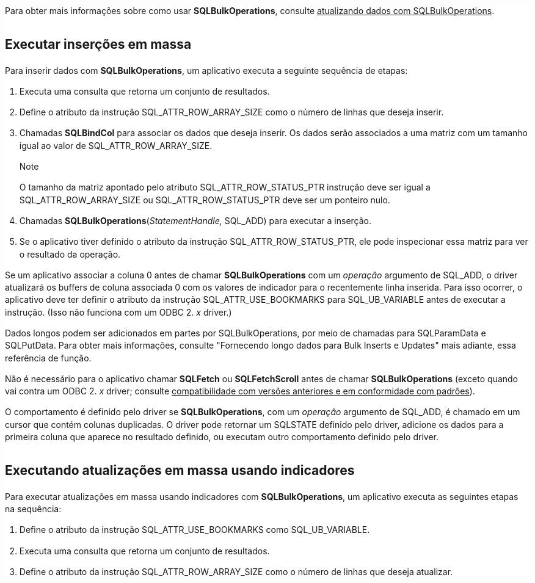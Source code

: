  Para obter mais informações sobre como usar **SQLBulkOperations**, consulte [atualizando dados com SQLBulkOperations](../../../odbc/reference/develop-app/updating-data-with-sqlbulkoperations.md).  
  
## <a name="performing-bulk-inserts"></a>Executar inserções em massa  
 Para inserir dados com **SQLBulkOperations**, um aplicativo executa a seguinte sequência de etapas:  
  
1.  Executa uma consulta que retorna um conjunto de resultados.  
  
2.  Define o atributo da instrução SQL_ATTR_ROW_ARRAY_SIZE como o número de linhas que deseja inserir.  
  
3.  Chamadas **SQLBindCol** para associar os dados que deseja inserir. Os dados serão associados a uma matriz com um tamanho igual ao valor de SQL_ATTR_ROW_ARRAY_SIZE.  
  
    > [!NOTE]  
    >  O tamanho da matriz apontado pelo atributo SQL_ATTR_ROW_STATUS_PTR instrução deve ser igual a SQL_ATTR_ROW_ARRAY_SIZE ou SQL_ATTR_ROW_STATUS_PTR deve ser um ponteiro nulo.  
  
4.  Chamadas **SQLBulkOperations**(*StatementHandle,* SQL_ADD) para executar a inserção.  
  
5.  Se o aplicativo tiver definido o atributo da instrução SQL_ATTR_ROW_STATUS_PTR, ele pode inspecionar essa matriz para ver o resultado da operação.  
  
 Se um aplicativo associar a coluna 0 antes de chamar **SQLBulkOperations** com um *operação* argumento de SQL_ADD, o driver atualizará os buffers de coluna associada 0 com os valores de indicador para o recentemente linha inserida. Para isso ocorrer, o aplicativo deve ter definir o atributo da instrução SQL_ATTR_USE_BOOKMARKS para SQL_UB_VARIABLE antes de executar a instrução. (Isso não funciona com um ODBC 2. *x* driver.)  
  
 Dados longos podem ser adicionados em partes por SQLBulkOperations, por meio de chamadas para SQLParamData e SQLPutData. Para obter mais informações, consulte "Fornecendo longo dados para Bulk Inserts e Updates" mais adiante, essa referência de função.  
  
 Não é necessário para o aplicativo chamar **SQLFetch** ou **SQLFetchScroll** antes de chamar **SQLBulkOperations** (exceto quando vai contra um ODBC 2. *x* driver; consulte [compatibilidade com versões anteriores e em conformidade com padrões](../../../odbc/reference/develop-app/backward-compatibility-and-standards-compliance.md)).  
  
 O comportamento é definido pelo driver se **SQLBulkOperations**, com um *operação* argumento de SQL_ADD, é chamado em um cursor que contém colunas duplicadas. O driver pode retornar um SQLSTATE definido pelo driver, adicione os dados para a primeira coluna que aparece no resultado definido, ou executam outro comportamento definido pelo driver.  
  
## <a name="performing-bulk-updates-by-using-bookmarks"></a>Executando atualizações em massa usando indicadores  
 Para executar atualizações em massa usando indicadores com **SQLBulkOperations**, um aplicativo executa as seguintes etapas na sequência:  
  
1.  Define o atributo da instrução SQL_ATTR_USE_BOOKMARKS como SQL_UB_VARIABLE.  
  
2.  Executa uma consulta que retorna um conjunto de resultados.  
  
3.  Define o atributo da instrução SQL_ATTR_ROW_ARRAY_SIZE como o número de linhas que deseja atualizar.  
  